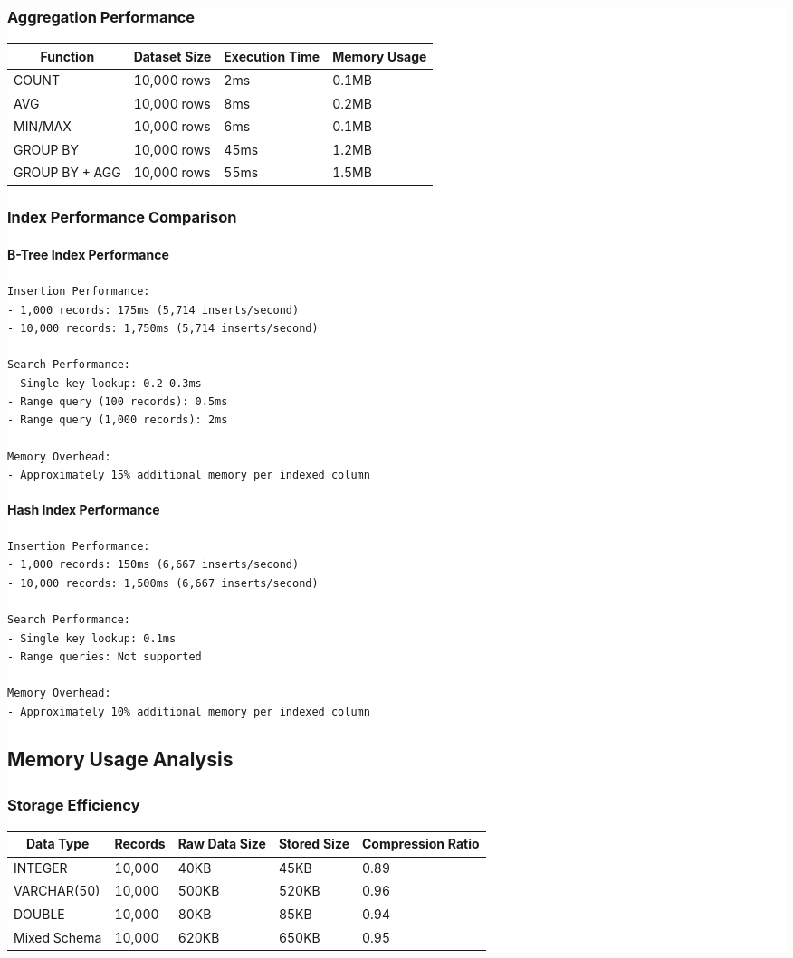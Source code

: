 ### Aggregation Performance

| Function       | Dataset Size | Execution Time | Memory Usage |
| -------------- | ------------ | -------------- | ------------ |
| COUNT          | 10,000 rows  | 2ms            | 0.1MB        |
| AVG            | 10,000 rows  | 8ms            | 0.2MB        |
| MIN/MAX        | 10,000 rows  | 6ms            | 0.1MB        |
| GROUP BY       | 10,000 rows  | 45ms           | 1.2MB        |
| GROUP BY + AGG | 10,000 rows  | 55ms           | 1.5MB        |

### Index Performance Comparison

#### B-Tree Index Performance

```
Insertion Performance:
- 1,000 records: 175ms (5,714 inserts/second)
- 10,000 records: 1,750ms (5,714 inserts/second)

Search Performance:
- Single key lookup: 0.2-0.3ms
- Range query (100 records): 0.5ms
- Range query (1,000 records): 2ms

Memory Overhead:
- Approximately 15% additional memory per indexed column
```

#### Hash Index Performance

```
Insertion Performance:
- 1,000 records: 150ms (6,667 inserts/second)
- 10,000 records: 1,500ms (6,667 inserts/second)

Search Performance:
- Single key lookup: 0.1ms
- Range queries: Not supported

Memory Overhead:
- Approximately 10% additional memory per indexed column
```

## Memory Usage Analysis

### Storage Efficiency

| Data Type    | Records | Raw Data Size | Stored Size | Compression Ratio |
| ------------ | ------- | ------------- | ----------- | ----------------- |
| INTEGER      | 10,000  | 40KB          | 45KB        | 0.89              |
| VARCHAR(50)  | 10,000  | 500KB         | 520KB       | 0.96              |
| DOUBLE       | 10,000  | 80KB          | 85KB        | 0.94              |
| Mixed Schema | 10,000  | 620KB         | 650KB       | 0.95              |
